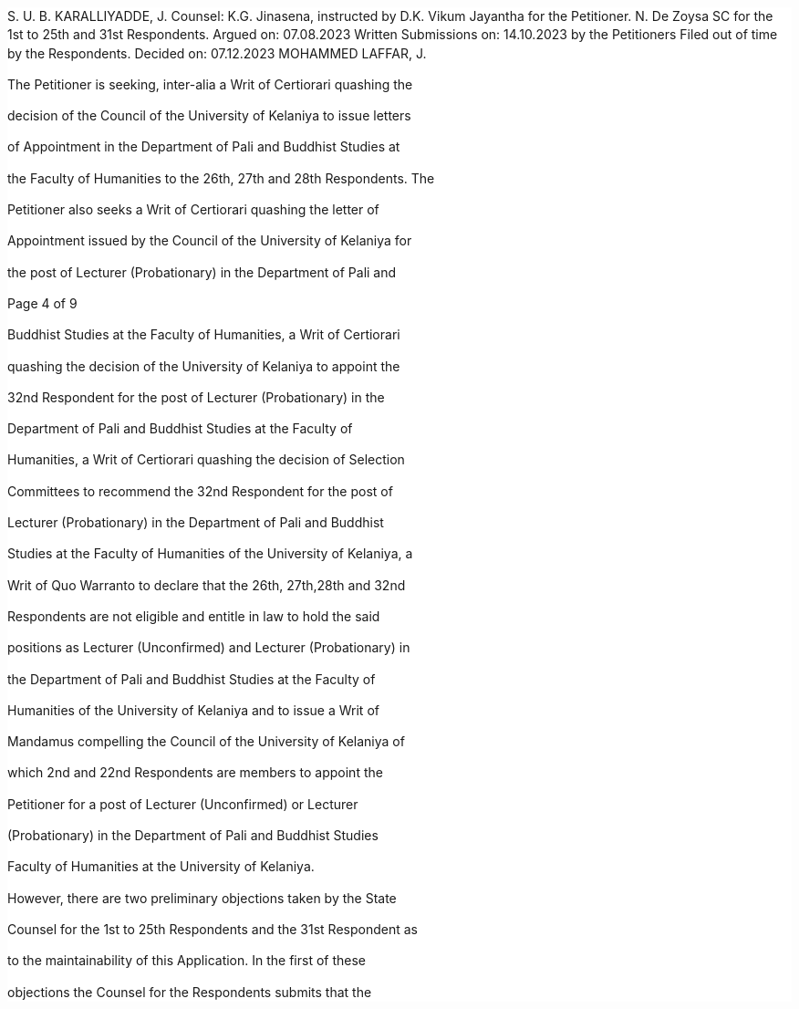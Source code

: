 S. U. B. KARALLIYADDE, J. Counsel: K.G. Jinasena, instructed by D.K. Vikum Jayantha for the Petitioner. N. De Zoysa SC for the 1st to 25th and 31st Respondents. Argued on: 07.08.2023 Written Submissions on: 14.10.2023 by the Petitioners Filed out of time by the Respondents. Decided on: 07.12.2023 MOHAMMED LAFFAR, J.

The Petitioner is seeking, inter-alia a Writ of Certiorari quashing the

decision of the Council of the University of Kelaniya to issue letters

of Appointment in the Department of Pali and Buddhist Studies at

the Faculty of Humanities to the 26th, 27th and 28th Respondents. The

Petitioner also seeks a Writ of Certiorari quashing the letter of

Appointment issued by the Council of the University of Kelaniya for

the post of Lecturer (Probationary) in the Department of Pali and

Page 4 of 9

Buddhist Studies at the Faculty of Humanities, a Writ of Certiorari

quashing the decision of the University of Kelaniya to appoint the

32nd Respondent for the post of Lecturer (Probationary) in the

Department of Pali and Buddhist Studies at the Faculty of

Humanities, a Writ of Certiorari quashing the decision of Selection

Committees to recommend the 32nd Respondent for the post of

Lecturer (Probationary) in the Department of Pali and Buddhist

Studies at the Faculty of Humanities of the University of Kelaniya, a

Writ of Quo Warranto to declare that the 26th, 27th,28th and 32nd

Respondents are not eligible and entitle in law to hold the said

positions as Lecturer (Unconfirmed) and Lecturer (Probationary) in

the Department of Pali and Buddhist Studies at the Faculty of

Humanities of the University of Kelaniya and to issue a Writ of

Mandamus compelling the Council of the University of Kelaniya of

which 2nd and 22nd Respondents are members to appoint the

Petitioner for a post of Lecturer (Unconfirmed) or Lecturer

(Probationary) in the Department of Pali and Buddhist Studies

Faculty of Humanities at the University of Kelaniya.

However, there are two preliminary objections taken by the State

Counsel for the 1st to 25th Respondents and the 31st Respondent as

to the maintainability of this Application. In the first of these

objections the Counsel for the Respondents submits that the
